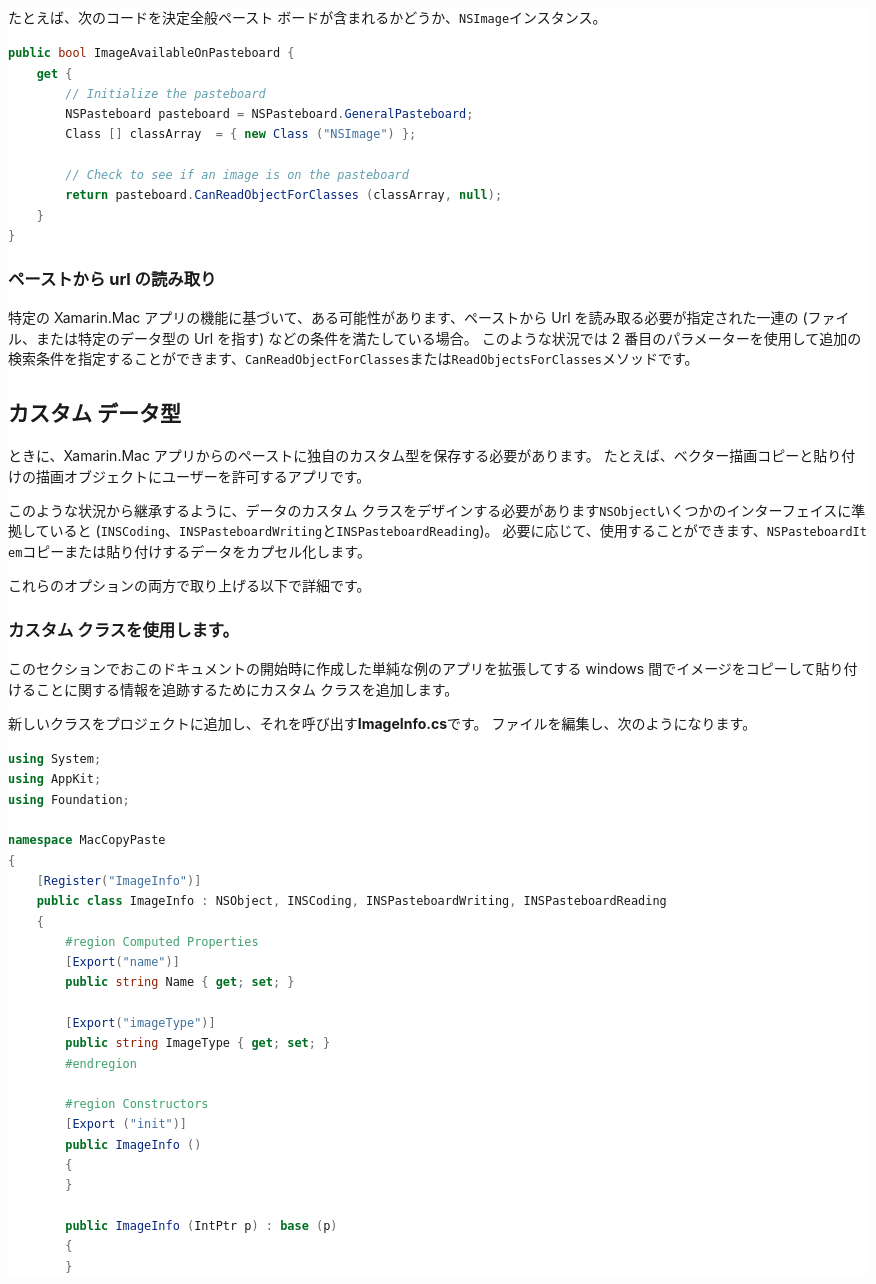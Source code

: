 たとえば、次のコードを決定全般ペースト ボードが含まれるかどうか、`NSImage`インスタンス。

```csharp
public bool ImageAvailableOnPasteboard {
    get {
        // Initialize the pasteboard
        NSPasteboard pasteboard = NSPasteboard.GeneralPasteboard;
        Class [] classArray  = { new Class ("NSImage") };

        // Check to see if an image is on the pasteboard
        return pasteboard.CanReadObjectForClasses (classArray, null);
    }
}
```

### <a name="reading-urls-from-the-pasteboard"></a>ペーストから url の読み取り

特定の Xamarin.Mac アプリの機能に基づいて、ある可能性があります、ペーストから Url を読み取る必要が指定された一連の (ファイル、または特定のデータ型の Url を指す) などの条件を満たしている場合。 このような状況では 2 番目のパラメーターを使用して追加の検索条件を指定することができます、`CanReadObjectForClasses`または`ReadObjectsForClasses`メソッドです。

<a name="Custom_Data_Types" />

## <a name="custom-data-types"></a>カスタム データ型

ときに、Xamarin.Mac アプリからのペーストに独自のカスタム型を保存する必要があります。 たとえば、ベクター描画コピーと貼り付けの描画オブジェクトにユーザーを許可するアプリです。

このような状況から継承するように、データのカスタム クラスをデザインする必要があります`NSObject`いくつかのインターフェイスに準拠していると (`INSCoding`、`INSPasteboardWriting`と`INSPasteboardReading`)。 必要に応じて、使用することができます、`NSPasteboardItem`コピーまたは貼り付けするデータをカプセル化します。

これらのオプションの両方で取り上げる以下で詳細です。

### <a name="using-a-custom-class"></a>カスタム クラスを使用します。

このセクションでおこのドキュメントの開始時に作成した単純な例のアプリを拡張してする windows 間でイメージをコピーして貼り付けることに関する情報を追跡するためにカスタム クラスを追加します。

新しいクラスをプロジェクトに追加し、それを呼び出す**ImageInfo.cs**です。 ファイルを編集し、次のようになります。

```csharp
using System;
using AppKit;
using Foundation;

namespace MacCopyPaste
{
    [Register("ImageInfo")]
    public class ImageInfo : NSObject, INSCoding, INSPasteboardWriting, INSPasteboardReading
    {
        #region Computed Properties
        [Export("name")]
        public string Name { get; set; }

        [Export("imageType")]
        public string ImageType { get; set; }
        #endregion

        #region Constructors
        [Export ("init")]
        public ImageInfo ()
        {
        }
        
        public ImageInfo (IntPtr p) : base (p)
        {
        }

```